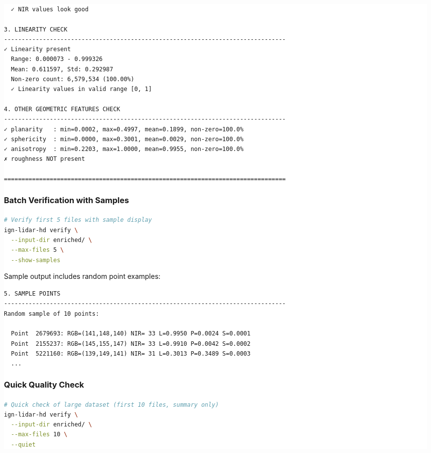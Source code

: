 ```
  ✓ NIR values look good

3. LINEARITY CHECK
--------------------------------------------------------------------------------
✓ Linearity present
  Range: 0.000073 - 0.999326
  Mean: 0.611597, Std: 0.292987
  Non-zero count: 6,579,534 (100.00%)
  ✓ Linearity values in valid range [0, 1]

4. OTHER GEOMETRIC FEATURES CHECK
--------------------------------------------------------------------------------
✓ planarity   : min=0.0002, max=0.4997, mean=0.1899, non-zero=100.0%
✓ sphericity  : min=0.0000, max=0.3001, mean=0.0029, non-zero=100.0%
✓ anisotropy  : min=0.2203, max=1.0000, mean=0.9955, non-zero=100.0%
✗ roughness NOT present

================================================================================
```

### Batch Verification with Samples

```bash
# Verify first 5 files with sample display
ign-lidar-hd verify \
  --input-dir enriched/ \
  --max-files 5 \
  --show-samples
```

Sample output includes random point examples:

```
5. SAMPLE POINTS
--------------------------------------------------------------------------------
Random sample of 10 points:

  Point  2679693: RGB=(141,148,140) NIR= 33 L=0.9950 P=0.0024 S=0.0001
  Point  2155237: RGB=(145,155,147) NIR= 33 L=0.9910 P=0.0042 S=0.0002
  Point  5221160: RGB=(139,149,141) NIR= 31 L=0.3013 P=0.3489 S=0.0003
  ...
```

### Quick Quality Check

```bash
# Quick check of large dataset (first 10 files, summary only)
ign-lidar-hd verify \
  --input-dir enriched/ \
  --max-files 10 \
  --quiet
```
